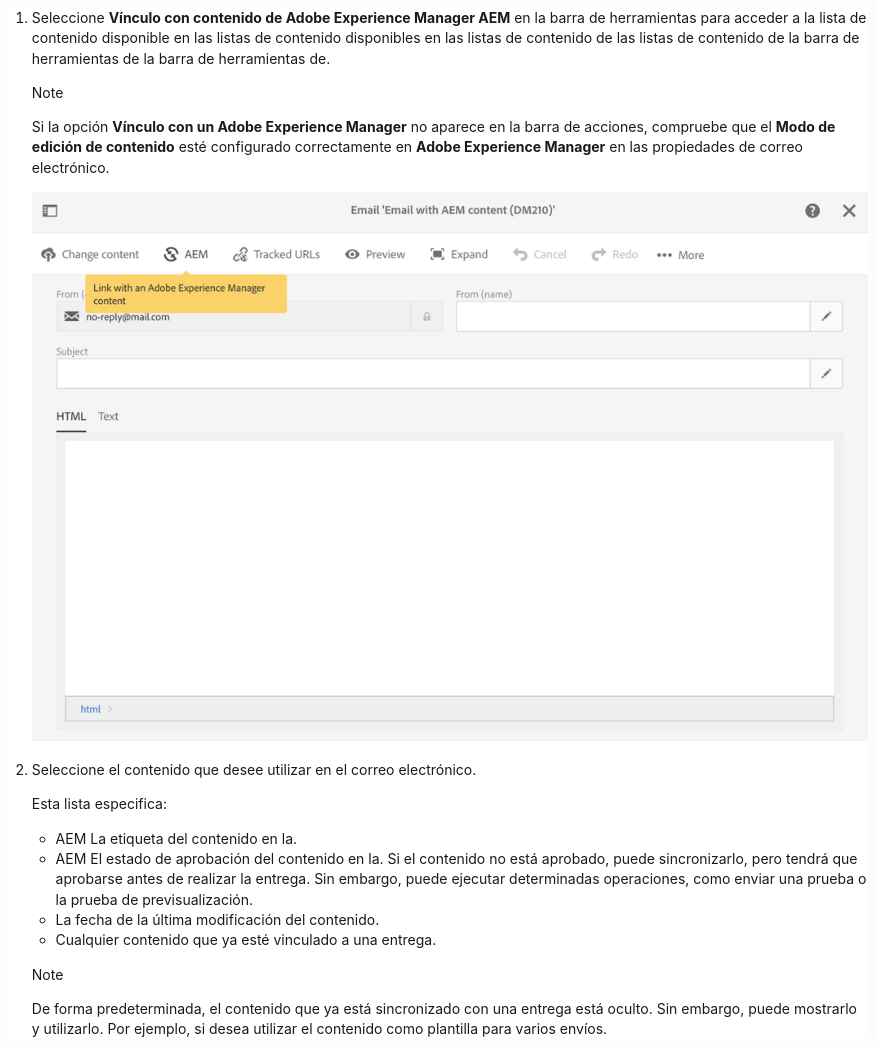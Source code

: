 1. Seleccione **Vínculo con contenido de Adobe Experience Manager AEM** en la barra de herramientas para acceder a la lista de contenido disponible en las listas de contenido disponibles en las listas de contenido de las listas de contenido de la barra de herramientas de la barra de herramientas de.

   >[!NOTE]
   >
   >Si la opción **Vínculo con un Adobe Experience Manager** no aparece en la barra de acciones, compruebe que el **Modo de edición de contenido** esté configurado correctamente en **Adobe Experience Manager** en las propiedades de correo electrónico.

   ![chlimage_1-38](assets/chlimage_1-38a.png)

1. Seleccione el contenido que desee utilizar en el correo electrónico.

   Esta lista especifica:

   * AEM La etiqueta del contenido en la.
   * AEM El estado de aprobación del contenido en la. Si el contenido no está aprobado, puede sincronizarlo, pero tendrá que aprobarse antes de realizar la entrega. Sin embargo, puede ejecutar determinadas operaciones, como enviar una prueba o la prueba de previsualización.
   * La fecha de la última modificación del contenido.
   * Cualquier contenido que ya esté vinculado a una entrega.

   >[!NOTE]
   >
   >De forma predeterminada, el contenido que ya está sincronizado con una entrega está oculto. Sin embargo, puede mostrarlo y utilizarlo. Por ejemplo, si desea utilizar el contenido como plantilla para varios envíos.

